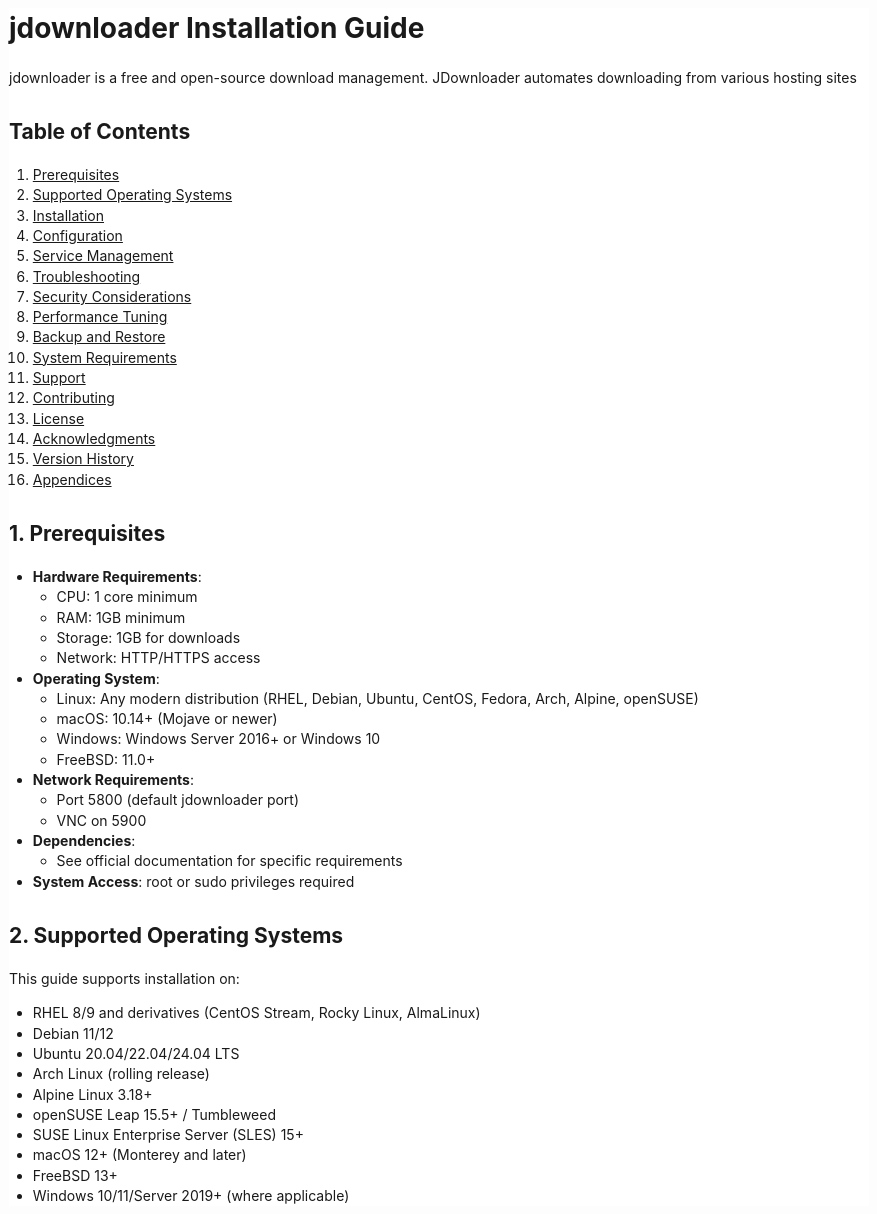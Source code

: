 # jdownloader Installation Guide

jdownloader is a free and open-source download management. JDownloader automates downloading from various hosting sites

## Table of Contents
1. [Prerequisites](#prerequisites)
2. [Supported Operating Systems](#supported-operating-systems)
3. [Installation](#installation)
4. [Configuration](#configuration)
5. [Service Management](#service-management)
6. [Troubleshooting](#troubleshooting)
7. [Security Considerations](#security-considerations)
8. [Performance Tuning](#performance-tuning)
9. [Backup and Restore](#backup-and-restore)
10. [System Requirements](#system-requirements)
11. [Support](#support)
12. [Contributing](#contributing)
13. [License](#license)
14. [Acknowledgments](#acknowledgments)
15. [Version History](#version-history)
16. [Appendices](#appendices)

## 1. Prerequisites

- **Hardware Requirements**:
  - CPU: 1 core minimum
  - RAM: 1GB minimum
  - Storage: 1GB for downloads
  - Network: HTTP/HTTPS access
- **Operating System**: 
  - Linux: Any modern distribution (RHEL, Debian, Ubuntu, CentOS, Fedora, Arch, Alpine, openSUSE)
  - macOS: 10.14+ (Mojave or newer)
  - Windows: Windows Server 2016+ or Windows 10
  - FreeBSD: 11.0+
- **Network Requirements**:
  - Port 5800 (default jdownloader port)
  - VNC on 5900
- **Dependencies**:
  - See official documentation for specific requirements
- **System Access**: root or sudo privileges required


## 2. Supported Operating Systems

This guide supports installation on:
- RHEL 8/9 and derivatives (CentOS Stream, Rocky Linux, AlmaLinux)
- Debian 11/12
- Ubuntu 20.04/22.04/24.04 LTS
- Arch Linux (rolling release)
- Alpine Linux 3.18+
- openSUSE Leap 15.5+ / Tumbleweed
- SUSE Linux Enterprise Server (SLES) 15+
- macOS 12+ (Monterey and later) 
- FreeBSD 13+
- Windows 10/11/Server 2019+ (where applicable)
